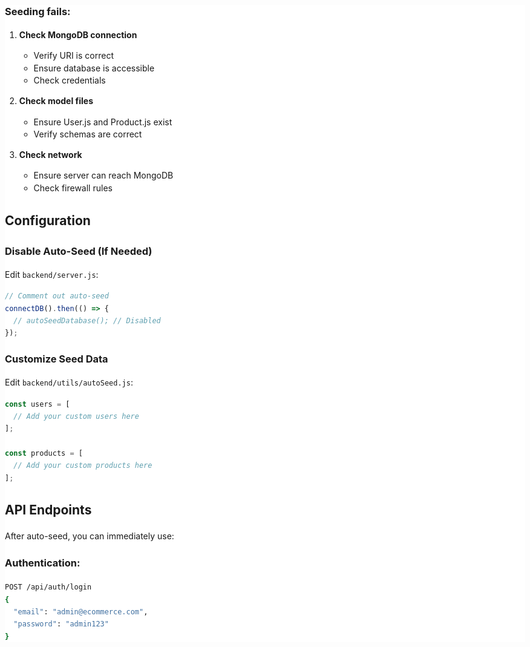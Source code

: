 ### Seeding fails:

1. **Check MongoDB connection**
   - Verify URI is correct
   - Ensure database is accessible
   - Check credentials

2. **Check model files**
   - Ensure User.js and Product.js exist
   - Verify schemas are correct

3. **Check network**
   - Ensure server can reach MongoDB
   - Check firewall rules

## Configuration

### Disable Auto-Seed (If Needed)

Edit `backend/server.js`:

```javascript
// Comment out auto-seed
connectDB().then(() => {
  // autoSeedDatabase(); // Disabled
});
```

### Customize Seed Data

Edit `backend/utils/autoSeed.js`:

```javascript
const users = [
  // Add your custom users here
];

const products = [
  // Add your custom products here
];
```

## API Endpoints

After auto-seed, you can immediately use:

### Authentication:
```bash
POST /api/auth/login
{
  "email": "admin@ecommerce.com",
  "password": "admin123"
}
```
